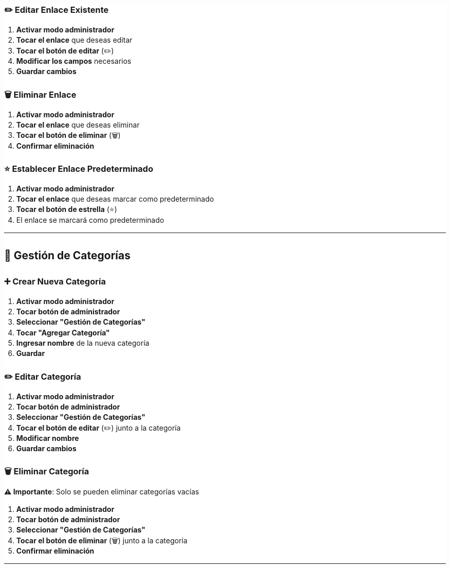 ### ✏️ Editar Enlace Existente

1. **Activar modo administrador**
2. **Tocar el enlace** que deseas editar
3. **Tocar el botón de editar** (✏️)
4. **Modificar los campos** necesarios
5. **Guardar cambios**

### 🗑️ Eliminar Enlace

1. **Activar modo administrador**
2. **Tocar el enlace** que deseas eliminar
3. **Tocar el botón de eliminar** (🗑️)
4. **Confirmar eliminación**

### ⭐ Establecer Enlace Predeterminado

1. **Activar modo administrador**
2. **Tocar el enlace** que deseas marcar como predeterminado
3. **Tocar el botón de estrella** (⭐)
4. El enlace se marcará como predeterminado

---

## 📂 Gestión de Categorías

### ➕ Crear Nueva Categoría

1. **Activar modo administrador**
2. **Tocar botón de administrador**
3. **Seleccionar "Gestión de Categorías"**
4. **Tocar "Agregar Categoría"**
5. **Ingresar nombre** de la nueva categoría
6. **Guardar**

### ✏️ Editar Categoría

1. **Activar modo administrador**
2. **Tocar botón de administrador**
3. **Seleccionar "Gestión de Categorías"**
4. **Tocar el botón de editar** (✏️) junto a la categoría
5. **Modificar nombre**
6. **Guardar cambios**

### 🗑️ Eliminar Categoría

**⚠️ Importante**: Solo se pueden eliminar categorías vacías

1. **Activar modo administrador**
2. **Tocar botón de administrador**
3. **Seleccionar "Gestión de Categorías"**
4. **Tocar el botón de eliminar** (🗑️) junto a la categoría
5. **Confirmar eliminación**

---